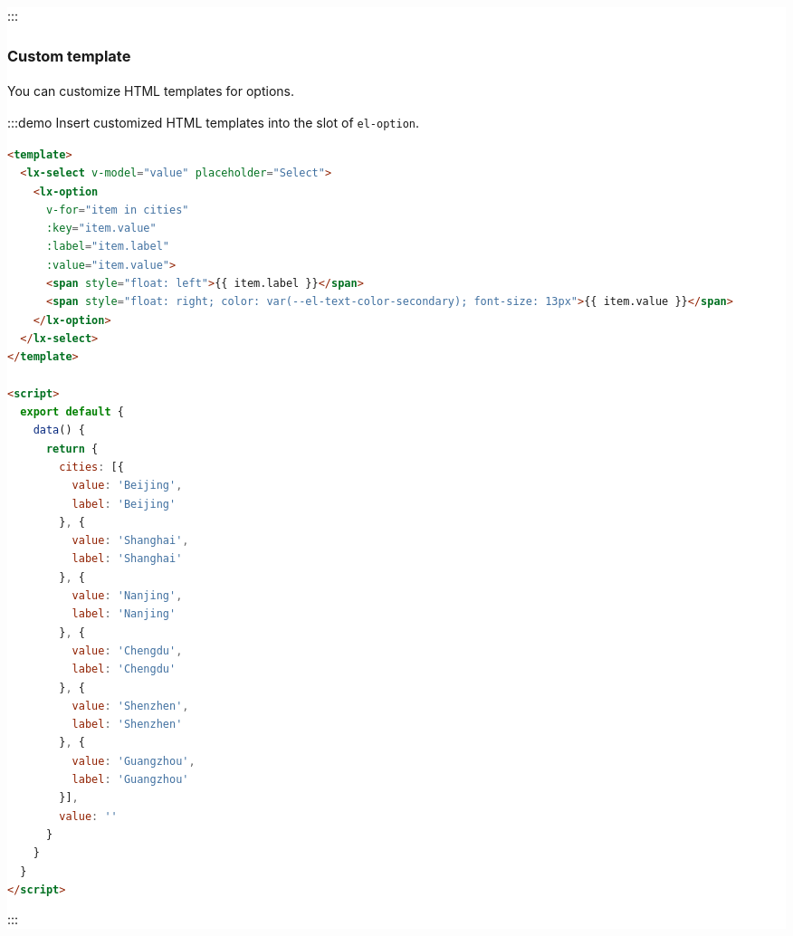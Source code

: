 :::

### Custom template

You can customize HTML templates for options.

:::demo Insert customized HTML templates into the slot of `el-option`.

```html
<template>
  <lx-select v-model="value" placeholder="Select">
    <lx-option
      v-for="item in cities"
      :key="item.value"
      :label="item.label"
      :value="item.value">
      <span style="float: left">{{ item.label }}</span>
      <span style="float: right; color: var(--el-text-color-secondary); font-size: 13px">{{ item.value }}</span>
    </lx-option>
  </lx-select>
</template>

<script>
  export default {
    data() {
      return {
        cities: [{
          value: 'Beijing',
          label: 'Beijing'
        }, {
          value: 'Shanghai',
          label: 'Shanghai'
        }, {
          value: 'Nanjing',
          label: 'Nanjing'
        }, {
          value: 'Chengdu',
          label: 'Chengdu'
        }, {
          value: 'Shenzhen',
          label: 'Shenzhen'
        }, {
          value: 'Guangzhou',
          label: 'Guangzhou'
        }],
        value: ''
      }
    }
  }
</script>
```
:::
